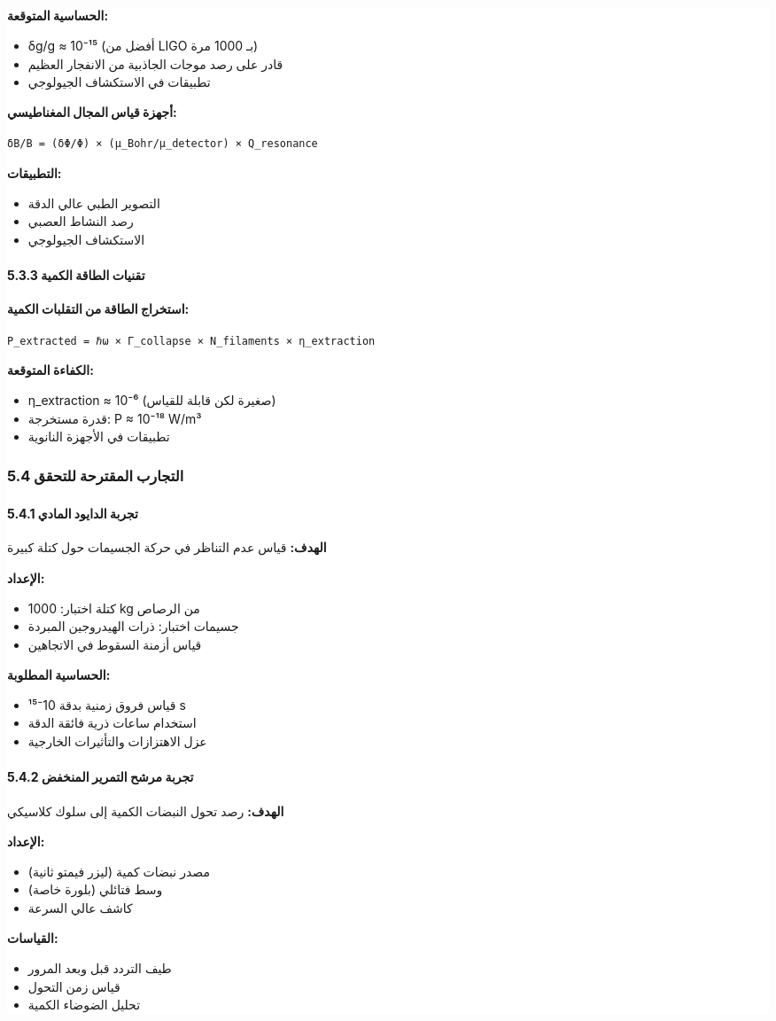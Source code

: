 **الحساسية المتوقعة:**
- δg/g ≈ 10⁻¹⁵ (أفضل من LIGO بـ 1000 مرة)
- قادر على رصد موجات الجاذبية من الانفجار العظيم
- تطبيقات في الاستكشاف الجيولوجي

**أجهزة قياس المجال المغناطيسي:**
```
δB/B = (δΦ/Φ) × (μ_Bohr/μ_detector) × Q_resonance
```

**التطبيقات:**
- التصوير الطبي عالي الدقة
- رصد النشاط العصبي
- الاستكشاف الجيولوجي

#### 5.3.3 تقنيات الطاقة الكمية

**استخراج الطاقة من التقلبات الكمية:**
```
P_extracted = ℏω × Γ_collapse × N_filaments × η_extraction
```

**الكفاءة المتوقعة:**
- η_extraction ≈ 10⁻⁶ (صغيرة لكن قابلة للقياس)
- قدرة مستخرجة: P ≈ 10⁻¹⁸ W/m³
- تطبيقات في الأجهزة النانوية

### 5.4 التجارب المقترحة للتحقق

#### 5.4.1 تجربة الدايود المادي

**الهدف:** قياس عدم التناظر في حركة الجسيمات حول كتلة كبيرة

**الإعداد:**
- كتلة اختبار: 1000 kg من الرصاص
- جسيمات اختبار: ذرات الهيدروجين المبردة
- قياس أزمنة السقوط في الاتجاهين

**الحساسية المطلوبة:**
- قياس فروق زمنية بدقة 10⁻¹⁵ s
- استخدام ساعات ذرية فائقة الدقة
- عزل الاهتزازات والتأثيرات الخارجية

#### 5.4.2 تجربة مرشح التمرير المنخفض

**الهدف:** رصد تحول النبضات الكمية إلى سلوك كلاسيكي

**الإعداد:**
- مصدر نبضات كمية (ليزر فيمتو ثانية)
- وسط فتائلي (بلورة خاصة)
- كاشف عالي السرعة

**القياسات:**
- طيف التردد قبل وبعد المرور
- قياس زمن التحول
- تحليل الضوضاء الكمية
